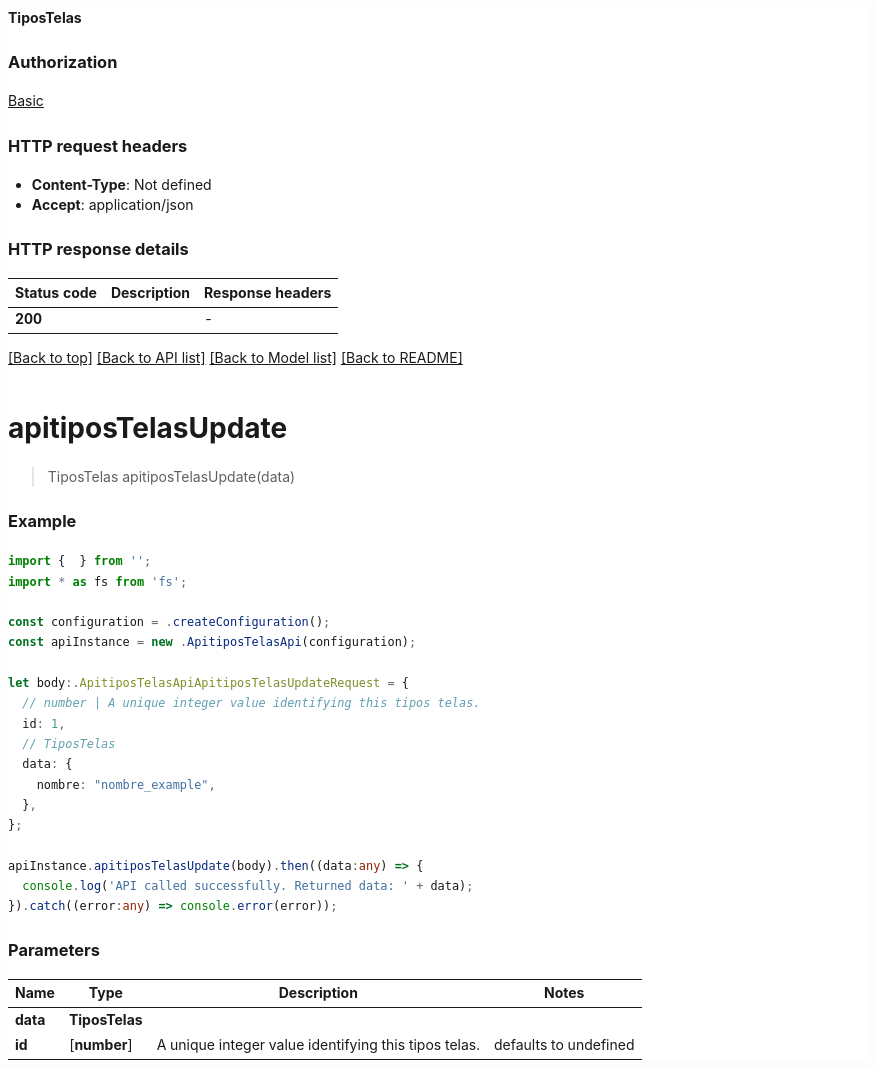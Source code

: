 **TiposTelas**

### Authorization

[Basic](README.md#Basic)

### HTTP request headers

 - **Content-Type**: Not defined
 - **Accept**: application/json


### HTTP response details
| Status code | Description | Response headers |
|-------------|-------------|------------------|
**200** |  |  -  |

[[Back to top]](#) [[Back to API list]](README.md#documentation-for-api-endpoints) [[Back to Model list]](README.md#documentation-for-models) [[Back to README]](README.md)

# **apitiposTelasUpdate**
> TiposTelas apitiposTelasUpdate(data)


### Example


```typescript
import {  } from '';
import * as fs from 'fs';

const configuration = .createConfiguration();
const apiInstance = new .ApitiposTelasApi(configuration);

let body:.ApitiposTelasApiApitiposTelasUpdateRequest = {
  // number | A unique integer value identifying this tipos telas.
  id: 1,
  // TiposTelas
  data: {
    nombre: "nombre_example",
  },
};

apiInstance.apitiposTelasUpdate(body).then((data:any) => {
  console.log('API called successfully. Returned data: ' + data);
}).catch((error:any) => console.error(error));
```


### Parameters

Name | Type | Description  | Notes
------------- | ------------- | ------------- | -------------
 **data** | **TiposTelas**|  |
 **id** | [**number**] | A unique integer value identifying this tipos telas. | defaults to undefined
